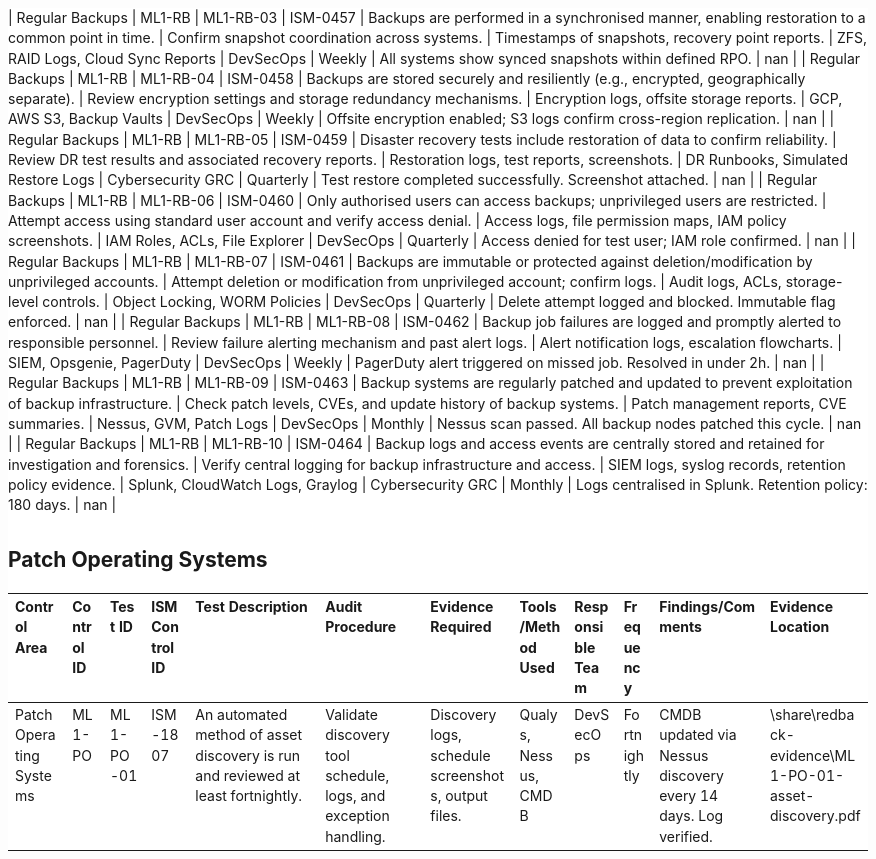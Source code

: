 | Regular Backups | ML1-RB     | ML1-RB-03 | ISM-0457       | Backups are performed in a synchronised manner, enabling restoration to a common point in time.      | Confirm snapshot coordination across systems.                             | Timestamps of snapshots, recovery point reports.           | ZFS, RAID Logs, Cloud Sync Reports  | DevSecOps         | Weekly    | All systems show synced snapshots within defined RPO.                 | nan                                                |
| Regular Backups | ML1-RB     | ML1-RB-04 | ISM-0458       | Backups are stored securely and resiliently (e.g., encrypted, geographically separate).              | Review encryption settings and storage redundancy mechanisms.             | Encryption logs, offsite storage reports.                  | GCP, AWS S3, Backup Vaults          | DevSecOps         | Weekly    | Offsite encryption enabled; S3 logs confirm cross-region replication. | nan                                                |
| Regular Backups | ML1-RB     | ML1-RB-05 | ISM-0459       | Disaster recovery tests include restoration of data to confirm reliability.                          | Review DR test results and associated recovery reports.                   | Restoration logs, test reports, screenshots.               | DR Runbooks, Simulated Restore Logs | Cybersecurity GRC | Quarterly | Test restore completed successfully. Screenshot attached.             | nan                                                |
| Regular Backups | ML1-RB     | ML1-RB-06 | ISM-0460       | Only authorised users can access backups; unprivileged users are restricted.                         | Attempt access using standard user account and verify access denial.      | Access logs, file permission maps, IAM policy screenshots. | IAM Roles, ACLs, File Explorer      | DevSecOps         | Quarterly | Access denied for test user; IAM role confirmed.                      | nan                                                |
| Regular Backups | ML1-RB     | ML1-RB-07 | ISM-0461       | Backups are immutable or protected against deletion/modification by unprivileged accounts.           | Attempt deletion or modification from unprivileged account; confirm logs. | Audit logs, ACLs, storage-level controls.                  | Object Locking, WORM Policies       | DevSecOps         | Quarterly | Delete attempt logged and blocked. Immutable flag enforced.           | nan                                                |
| Regular Backups | ML1-RB     | ML1-RB-08 | ISM-0462       | Backup job failures are logged and promptly alerted to responsible personnel.                        | Review failure alerting mechanism and past alert logs.                    | Alert notification logs, escalation flowcharts.            | SIEM, Opsgenie, PagerDuty           | DevSecOps         | Weekly    | PagerDuty alert triggered on missed job. Resolved in under 2h.        | nan                                                |
| Regular Backups | ML1-RB     | ML1-RB-09 | ISM-0463       | Backup systems are regularly patched and updated to prevent exploitation of backup infrastructure.   | Check patch levels, CVEs, and update history of backup systems.           | Patch management reports, CVE summaries.                   | Nessus, GVM, Patch Logs             | DevSecOps         | Monthly   | Nessus scan passed. All backup nodes patched this cycle.              | nan                                                |
| Regular Backups | ML1-RB     | ML1-RB-10 | ISM-0464       | Backup logs and access events are centrally stored and retained for investigation and forensics.     | Verify central logging for backup infrastructure and access.              | SIEM logs, syslog records, retention policy evidence.      | Splunk, CloudWatch Logs, Graylog    | Cybersecurity GRC | Monthly   | Logs centralised in Splunk. Retention policy: 180 days.               | nan                                                |

## Patch Operating Systems

| Control Area            | Control ID | Test ID   | ISM Control ID | Test Description                                                                            | Audit Procedure                                                              | Evidence Required                                      | Tools/Method Used                   | Responsible Team | Frequency   | Findings/Comments                                                            | Evidence Location                                      |
| :---------------------- | :--------- | :-------- | :------------- | :------------------------------------------------------------------------------------------ | :--------------------------------------------------------------------------- | :----------------------------------------------------- | :---------------------------------- | :--------------- | :---------- | :--------------------------------------------------------------------------- | :----------------------------------------------------- |
| Patch Operating Systems | ML1-PO     | ML1-PO-01 | ISM-1807       | An automated method of asset discovery is run and reviewed at least fortnightly.            | Validate discovery tool schedule, logs, and exception handling.              | Discovery logs, schedule screenshots, output files.    | Qualys, Nessus, CMDB                | DevSecOps        | Fortnightly | CMDB updated via Nessus discovery every 14 days. Log verified.               | \\share\redback-evidence\ML1-PO-01-asset-discovery.pdf |